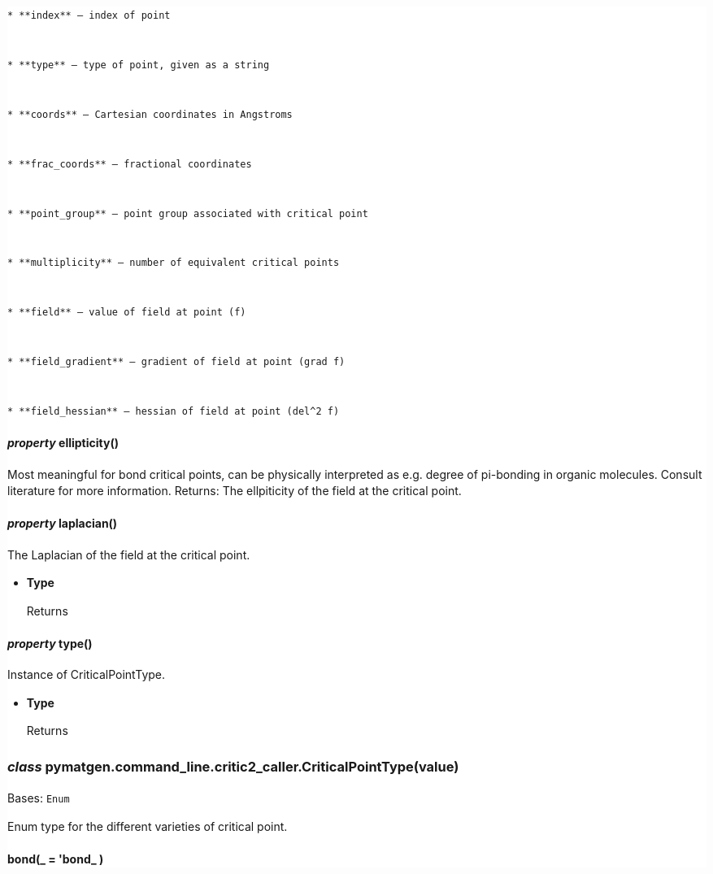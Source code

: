 
    * **index** – index of point


    * **type** – type of point, given as a string


    * **coords** – Cartesian coordinates in Angstroms


    * **frac_coords** – fractional coordinates


    * **point_group** – point group associated with critical point


    * **multiplicity** – number of equivalent critical points


    * **field** – value of field at point (f)


    * **field_gradient** – gradient of field at point (grad f)


    * **field_hessian** – hessian of field at point (del^2 f)



#### _property_ ellipticity()
Most meaningful for bond critical points,
can be physically interpreted as e.g. degree
of pi-bonding in organic molecules. Consult
literature for more information.
Returns: The ellpiticity of the field at the critical point.


#### _property_ laplacian()
The Laplacian of the field at the critical point.


* **Type**

    Returns



#### _property_ type()
Instance of CriticalPointType.


* **Type**

    Returns



### _class_ pymatgen.command_line.critic2_caller.CriticalPointType(value)
Bases: `Enum`

Enum type for the different varieties of critical point.


#### bond(_ = 'bond_ )
